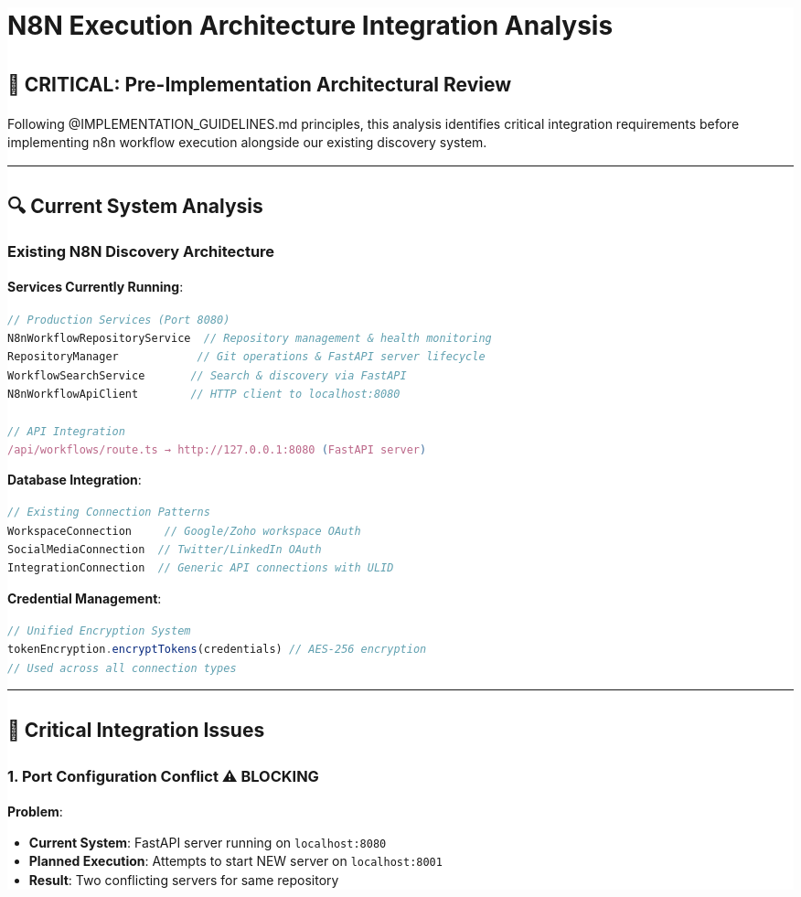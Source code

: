 # N8N Execution Architecture Integration Analysis

## 🚨 **CRITICAL: Pre-Implementation Architectural Review**

Following @IMPLEMENTATION_GUIDELINES.md principles, this analysis identifies critical integration requirements before implementing n8n workflow execution alongside our existing discovery system.

---

## 🔍 **Current System Analysis**

### **Existing N8N Discovery Architecture**

**Services Currently Running**:
```typescript
// Production Services (Port 8080)
N8nWorkflowRepositoryService  // Repository management & health monitoring
RepositoryManager            // Git operations & FastAPI server lifecycle  
WorkflowSearchService       // Search & discovery via FastAPI
N8nWorkflowApiClient        // HTTP client to localhost:8080

// API Integration
/api/workflows/route.ts → http://127.0.0.1:8080 (FastAPI server)
```

**Database Integration**:
```typescript
// Existing Connection Patterns
WorkspaceConnection     // Google/Zoho workspace OAuth
SocialMediaConnection  // Twitter/LinkedIn OAuth  
IntegrationConnection  // Generic API connections with ULID
```

**Credential Management**:
```typescript
// Unified Encryption System
tokenEncryption.encryptTokens(credentials) // AES-256 encryption
// Used across all connection types
```

---

## 🚨 **Critical Integration Issues**

### **1. Port Configuration Conflict** ⚠️ **BLOCKING**

**Problem**: 
- **Current System**: FastAPI server running on `localhost:8080`
- **Planned Execution**: Attempts to start NEW server on `localhost:8001`
- **Result**: Two conflicting servers for same repository
